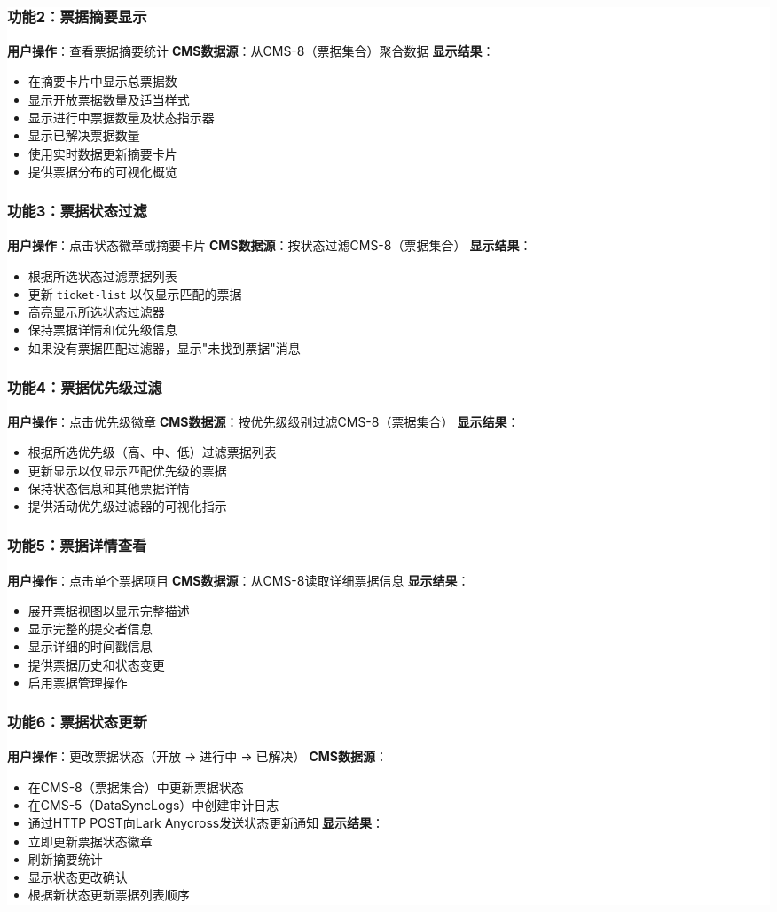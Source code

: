 ### 功能2：票据摘要显示
**用户操作**：查看票据摘要统计
**CMS数据源**：从CMS-8（票据集合）聚合数据
**显示结果**：
- 在摘要卡片中显示总票据数
- 显示开放票据数量及适当样式
- 显示进行中票据数量及状态指示器
- 显示已解决票据数量
- 使用实时数据更新摘要卡片
- 提供票据分布的可视化概览

### 功能3：票据状态过滤
**用户操作**：点击状态徽章或摘要卡片
**CMS数据源**：按状态过滤CMS-8（票据集合）
**显示结果**：
- 根据所选状态过滤票据列表
- 更新 `ticket-list` 以仅显示匹配的票据
- 高亮显示所选状态过滤器
- 保持票据详情和优先级信息
- 如果没有票据匹配过滤器，显示"未找到票据"消息

### 功能4：票据优先级过滤
**用户操作**：点击优先级徽章
**CMS数据源**：按优先级级别过滤CMS-8（票据集合）
**显示结果**：
- 根据所选优先级（高、中、低）过滤票据列表
- 更新显示以仅显示匹配优先级的票据
- 保持状态信息和其他票据详情
- 提供活动优先级过滤器的可视化指示

### 功能5：票据详情查看
**用户操作**：点击单个票据项目
**CMS数据源**：从CMS-8读取详细票据信息
**显示结果**：
- 展开票据视图以显示完整描述
- 显示完整的提交者信息
- 显示详细的时间戳信息
- 提供票据历史和状态变更
- 启用票据管理操作

### 功能6：票据状态更新
**用户操作**：更改票据状态（开放 → 进行中 → 已解决）
**CMS数据源**：
- 在CMS-8（票据集合）中更新票据状态
- 在CMS-5（DataSyncLogs）中创建审计日志
- 通过HTTP POST向Lark Anycross发送状态更新通知
**显示结果**：
- 立即更新票据状态徽章
- 刷新摘要统计
- 显示状态更改确认
- 根据新状态更新票据列表顺序
